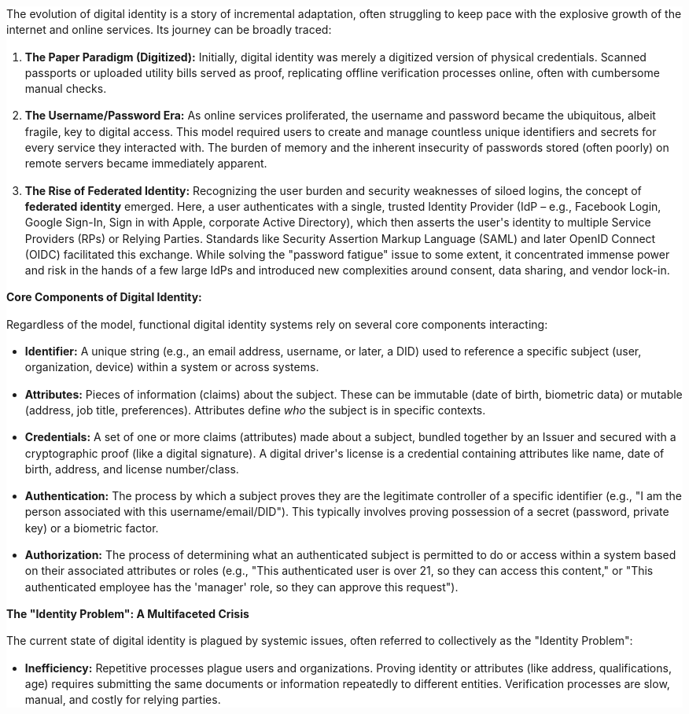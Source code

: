 The evolution of digital identity is a story of incremental adaptation, often struggling to keep pace with the explosive growth of the internet and online services. Its journey can be broadly traced:

1.  **The Paper Paradigm (Digitized):** Initially, digital identity was merely a digitized version of physical credentials. Scanned passports or uploaded utility bills served as proof, replicating offline verification processes online, often with cumbersome manual checks.

2.  **The Username/Password Era:** As online services proliferated, the username and password became the ubiquitous, albeit fragile, key to digital access. This model required users to create and manage countless unique identifiers and secrets for every service they interacted with. The burden of memory and the inherent insecurity of passwords stored (often poorly) on remote servers became immediately apparent.

3.  **The Rise of Federated Identity:** Recognizing the user burden and security weaknesses of siloed logins, the concept of **federated identity** emerged. Here, a user authenticates with a single, trusted Identity Provider (IdP – e.g., Facebook Login, Google Sign-In, Sign in with Apple, corporate Active Directory), which then asserts the user's identity to multiple Service Providers (RPs) or Relying Parties. Standards like Security Assertion Markup Language (SAML) and later OpenID Connect (OIDC) facilitated this exchange. While solving the "password fatigue" issue to some extent, it concentrated immense power and risk in the hands of a few large IdPs and introduced new complexities around consent, data sharing, and vendor lock-in.

**Core Components of Digital Identity:**

Regardless of the model, functional digital identity systems rely on several core components interacting:

*   **Identifier:** A unique string (e.g., an email address, username, or later, a DID) used to reference a specific subject (user, organization, device) within a system or across systems.

*   **Attributes:** Pieces of information (claims) about the subject. These can be immutable (date of birth, biometric data) or mutable (address, job title, preferences). Attributes define *who* the subject is in specific contexts.

*   **Credentials:** A set of one or more claims (attributes) made about a subject, bundled together by an Issuer and secured with a cryptographic proof (like a digital signature). A digital driver's license is a credential containing attributes like name, date of birth, address, and license number/class.

*   **Authentication:** The process by which a subject proves they are the legitimate controller of a specific identifier (e.g., "I am the person associated with this username/email/DID"). This typically involves proving possession of a secret (password, private key) or a biometric factor.

*   **Authorization:** The process of determining what an authenticated subject is permitted to do or access within a system based on their associated attributes or roles (e.g., "This authenticated user is over 21, so they can access this content," or "This authenticated employee has the 'manager' role, so they can approve this request").

**The "Identity Problem": A Multifaceted Crisis**

The current state of digital identity is plagued by systemic issues, often referred to collectively as the "Identity Problem":

*   **Inefficiency:** Repetitive processes plague users and organizations. Proving identity or attributes (like address, qualifications, age) requires submitting the same documents or information repeatedly to different entities. Verification processes are slow, manual, and costly for relying parties.
